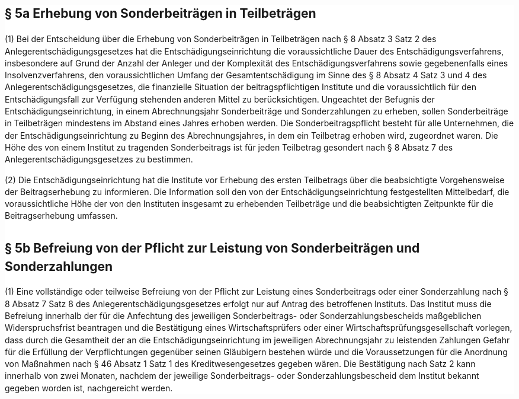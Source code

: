 
## § 5a Erhebung von Sonderbeiträgen in Teilbeträgen

(1) Bei der Entscheidung über die Erhebung von Sonderbeiträgen in
Teilbeträgen nach § 8 Absatz 3 Satz 2 des
Anlegerentschädigungsgesetzes hat die Entschädigungseinrichtung die
voraussichtliche Dauer des Entschädigungsverfahrens, insbesondere auf
Grund der Anzahl der Anleger und der Komplexität des
Entschädigungsverfahrens sowie gegebenenfalls eines
Insolvenzverfahrens, den voraussichtlichen Umfang der
Gesamtentschädigung im Sinne des § 8 Absatz 4 Satz 3 und 4 des
Anlegerentschädigungsgesetzes, die finanzielle Situation der
beitragspflichtigen Institute und die voraussichtlich für den
Entschädigungsfall zur Verfügung stehenden anderen Mittel zu
berücksichtigen. Ungeachtet der Befugnis der
Entschädigungseinrichtung, in einem Abrechnungsjahr Sonderbeiträge und
Sonderzahlungen zu erheben, sollen Sonderbeiträge in Teilbeträgen
mindestens im Abstand eines Jahres erhoben werden. Die
Sonderbeitragspflicht besteht für alle Unternehmen, die der
Entschädigungseinrichtung zu Beginn des Abrechnungsjahres, in dem ein
Teilbetrag erhoben wird, zugeordnet waren. Die Höhe des von einem
Institut zu tragenden Sonderbeitrags ist für jeden Teilbetrag
gesondert nach § 8 Absatz 7 des Anlegerentschädigungsgesetzes zu
bestimmen.

(2) Die Entschädigungseinrichtung hat die Institute vor Erhebung des
ersten Teilbetrags über die beabsichtigte Vorgehensweise der
Beitragserhebung zu informieren. Die Information soll den von der
Entschädigungseinrichtung festgestellten Mittelbedarf, die
voraussichtliche Höhe der von den Instituten insgesamt zu erhebenden
Teilbeträge und die beabsichtigten Zeitpunkte für die Beitragserhebung
umfassen.


## § 5b Befreiung von der Pflicht zur Leistung von Sonderbeiträgen und Sonderzahlungen

(1) Eine vollständige oder teilweise Befreiung von der Pflicht zur
Leistung eines Sonderbeitrags oder einer Sonderzahlung nach § 8 Absatz
7 Satz 8 des Anlegerentschädigungsgesetzes erfolgt nur auf Antrag des
betroffenen Instituts. Das Institut muss die Befreiung innerhalb der
für die Anfechtung des jeweiligen Sonderbeitrags- oder
Sonderzahlungsbescheids maßgeblichen Widerspruchsfrist beantragen und
die Bestätigung eines Wirtschaftsprüfers oder einer
Wirtschaftsprüfungsgesellschaft vorlegen, dass durch die Gesamtheit
der an die Entschädigungseinrichtung im jeweiligen Abrechnungsjahr zu
leistenden Zahlungen Gefahr für die Erfüllung der Verpflichtungen
gegenüber seinen Gläubigern bestehen würde und die Voraussetzungen für
die Anordnung von Maßnahmen nach § 46 Absatz 1 Satz 1 des
Kreditwesengesetzes gegeben wären. Die Bestätigung nach Satz 2 kann
innerhalb von zwei Monaten, nachdem der jeweilige Sonderbeitrags- oder
Sonderzahlungsbescheid dem Institut bekannt gegeben worden ist,
nachgereicht werden.
